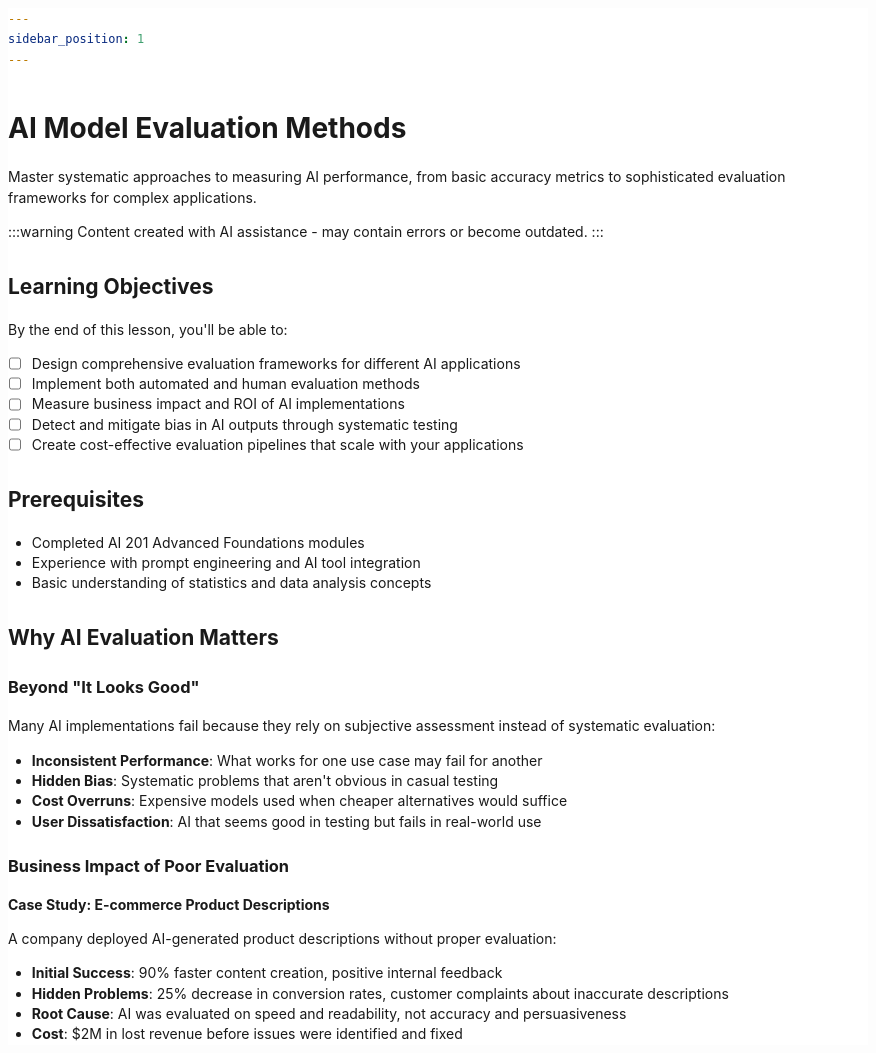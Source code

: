 ```yaml
---
sidebar_position: 1
---
```


# AI Model Evaluation Methods

Master systematic approaches to measuring AI performance, from basic accuracy metrics to sophisticated evaluation frameworks for complex applications.

:::warning
Content created with AI assistance - may contain errors or become outdated.
:::

## Learning Objectives

By the end of this lesson, you'll be able to:

- [ ] Design comprehensive evaluation frameworks for different AI applications
- [ ] Implement both automated and human evaluation methods
- [ ] Measure business impact and ROI of AI implementations
- [ ] Detect and mitigate bias in AI outputs through systematic testing
- [ ] Create cost-effective evaluation pipelines that scale with your applications

## Prerequisites

- Completed AI 201 Advanced Foundations modules
- Experience with prompt engineering and AI tool integration
- Basic understanding of statistics and data analysis concepts

## Why AI Evaluation Matters

### Beyond "It Looks Good"

Many AI implementations fail because they rely on subjective assessment instead of systematic evaluation:

- **Inconsistent Performance**: What works for one use case may fail for another
- **Hidden Bias**: Systematic problems that aren't obvious in casual testing
- **Cost Overruns**: Expensive models used when cheaper alternatives would suffice
- **User Dissatisfaction**: AI that seems good in testing but fails in real-world use

### Business Impact of Poor Evaluation

**Case Study: E-commerce Product Descriptions**

A company deployed AI-generated product descriptions without proper evaluation:

- **Initial Success**: 90% faster content creation, positive internal feedback
- **Hidden Problems**: 25% decrease in conversion rates, customer complaints about inaccurate descriptions
- **Root Cause**: AI was evaluated on speed and readability, not accuracy and persuasiveness
- **Cost**: $2M in lost revenue before issues were identified and fixed
